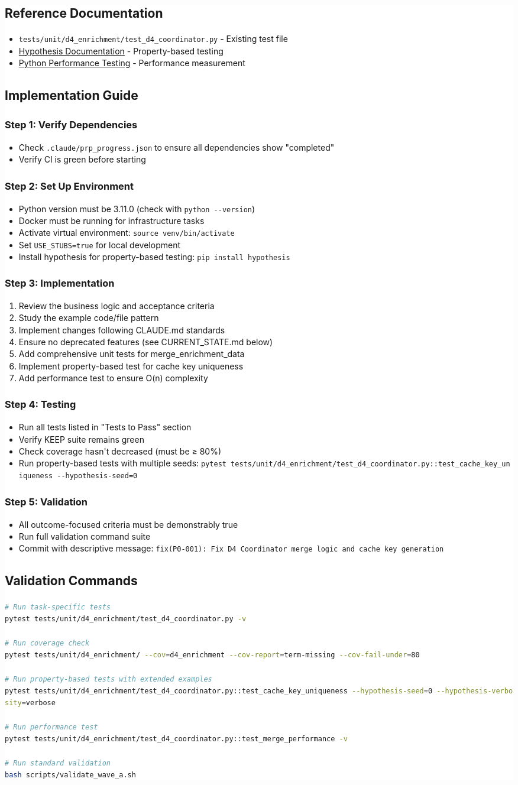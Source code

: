 ## Reference Documentation
- `tests/unit/d4_enrichment/test_d4_coordinator.py` - Existing test file
- [Hypothesis Documentation](https://hypothesis.readthedocs.io/) - Property-based testing
- [Python Performance Testing](https://docs.python.org/3/library/timeit.html) - Performance measurement

## Implementation Guide

### Step 1: Verify Dependencies
- Check `.claude/prp_progress.json` to ensure all dependencies show "completed"
- Verify CI is green before starting

### Step 2: Set Up Environment
- Python version must be 3.11.0 (check with `python --version`)
- Docker must be running for infrastructure tasks
- Activate virtual environment: `source venv/bin/activate`
- Set `USE_STUBS=true` for local development
- Install hypothesis for property-based testing: `pip install hypothesis`

### Step 3: Implementation
1. Review the business logic and acceptance criteria
2. Study the example code/file pattern
3. Implement changes following CLAUDE.md standards
4. Ensure no deprecated features (see CURRENT_STATE.md below)
5. Add comprehensive unit tests for merge_enrichment_data
6. Implement property-based test for cache key uniqueness
7. Add performance test to ensure O(n) complexity

### Step 4: Testing
- Run all tests listed in "Tests to Pass" section
- Verify KEEP suite remains green
- Check coverage hasn't decreased (must be ≥ 80%)
- Run property-based tests with multiple seeds: `pytest tests/unit/d4_enrichment/test_d4_coordinator.py::test_cache_key_uniqueness --hypothesis-seed=0`

### Step 5: Validation
- All outcome-focused criteria must be demonstrably true
- Run full validation command suite
- Commit with descriptive message: `fix(P0-001): Fix D4 Coordinator merge logic and cache key generation`

## Validation Commands
```bash
# Run task-specific tests
pytest tests/unit/d4_enrichment/test_d4_coordinator.py -v

# Run coverage check
pytest tests/unit/d4_enrichment/ --cov=d4_enrichment --cov-report=term-missing --cov-fail-under=80

# Run property-based tests with extended examples
pytest tests/unit/d4_enrichment/test_d4_coordinator.py::test_cache_key_uniqueness --hypothesis-seed=0 --hypothesis-verbosity=verbose

# Run performance test
pytest tests/unit/d4_enrichment/test_d4_coordinator.py::test_merge_performance -v

# Run standard validation
bash scripts/validate_wave_a.sh
```
